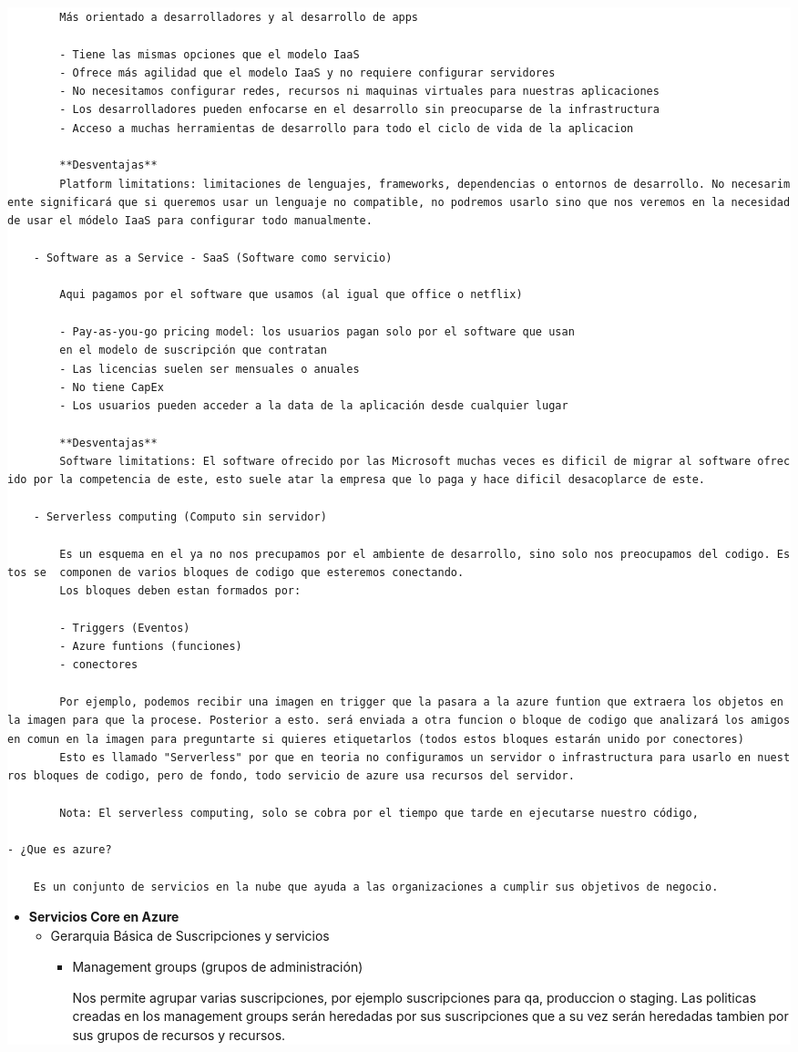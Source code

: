             Más orientado a desarrolladores y al desarrollo de apps
            
            - Tiene las mismas opciones que el modelo IaaS
            - Ofrece más agilidad que el modelo IaaS y no requiere configurar servidores
            - No necesitamos configurar redes, recursos ni maquinas virtuales para nuestras aplicaciones
            - Los desarrolladores pueden enfocarse en el desarrollo sin preocuparse de la infrastructura
            - Acceso a muchas herramientas de desarrollo para todo el ciclo de vida de la aplicacion
            
            **Desventajas**
            Platform limitations: limitaciones de lenguajes, frameworks, dependencias o entornos de desarrollo. No necesarimente significará que si queremos usar un lenguaje no compatible, no podremos usarlo sino que nos veremos en la necesidad de usar el módelo IaaS para configurar todo manualmente.
            
        - Software as a Service - SaaS (Software como servicio)
            
            Aqui pagamos por el software que usamos (al igual que office o netflix)
            
            - Pay-as-you-go pricing model: los usuarios pagan solo por el software que usan
            en el modelo de suscripción que contratan
            - Las licencias suelen ser mensuales o anuales
            - No tiene CapEx
            - Los usuarios pueden acceder a la data de la aplicación desde cualquier lugar
            
            **Desventajas**
            Software limitations: El software ofrecido por las Microsoft muchas veces es dificil de migrar al software ofrecido por la competencia de este, esto suele atar la empresa que lo paga y hace dificil desacoplarce de este.
            
        - Serverless computing (Computo sin servidor)
            
            Es un esquema en el ya no nos precupamos por el ambiente de desarrollo, sino solo nos preocupamos del codigo. Estos se  componen de varios bloques de codigo que esteremos conectando.
            Los bloques deben estan formados por:
            
            - Triggers (Eventos)
            - Azure funtions (funciones)
            - conectores
            
            Por ejemplo, podemos recibir una imagen en trigger que la pasara a la azure funtion que extraera los objetos en la imagen para que la procese. Posterior a esto. será enviada a otra funcion o bloque de codigo que analizará los amigos en comun en la imagen para preguntarte si quieres etiquetarlos (todos estos bloques estarán unido por conectores)
            Esto es llamado "Serverless" por que en teoria no configuramos un servidor o infrastructura para usarlo en nuestros bloques de codigo, pero de fondo, todo servicio de azure usa recursos del servidor.
            
            Nota: El serverless computing, solo se cobra por el tiempo que tarde en ejecutarse nuestro código,
            
    - ¿Que es azure?
        
        Es un conjunto de servicios en la nube que ayuda a las organizaciones a cumplir sus objetivos de negocio.
        
- **Servicios Core en Azure**
    - Gerarquia Básica de Suscripciones y servicios
        - Management groups (grupos de administración)
            
            Nos permite agrupar varias suscripciones, por ejemplo
            suscripciones para qa, produccion o staging.
            Las politicas creadas en los management groups serán heredadas por sus suscripciones que a su vez serán heredadas tambien por sus grupos de recursos y recursos.
            